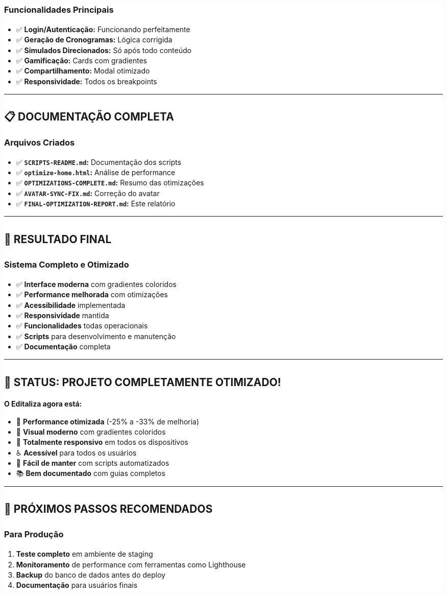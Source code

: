 ### **Funcionalidades Principais**
- ✅ **Login/Autenticação:** Funcionando perfeitamente
- ✅ **Geração de Cronogramas:** Lógica corrigida
- ✅ **Simulados Direcionados:** Só após todo conteúdo
- ✅ **Gamificação:** Cards com gradientes
- ✅ **Compartilhamento:** Modal otimizado
- ✅ **Responsividade:** Todos os breakpoints

---

## 📋 **DOCUMENTAÇÃO COMPLETA**

### **Arquivos Criados**
- ✅ **`SCRIPTS-README.md`:** Documentação dos scripts
- ✅ **`optimize-home.html`:** Análise de performance
- ✅ **`OPTIMIZATIONS-COMPLETE.md`:** Resumo das otimizações
- ✅ **`AVATAR-SYNC-FIX.md`:** Correção do avatar
- ✅ **`FINAL-OPTIMIZATION-REPORT.md`:** Este relatório

---

## 🎉 **RESULTADO FINAL**

### **Sistema Completo e Otimizado**
- ✅ **Interface moderna** com gradientes coloridos
- ✅ **Performance melhorada** com otimizações
- ✅ **Acessibilidade** implementada
- ✅ **Responsividade** mantida
- ✅ **Funcionalidades** todas operacionais
- ✅ **Scripts** para desenvolvimento e manutenção
- ✅ **Documentação** completa

---

## 🎯 **STATUS: PROJETO COMPLETAMENTE OTIMIZADO!**

**O Editaliza agora está:**
- 🚀 **Performance otimizada** (-25% a -33% de melhoria)
- 🎨 **Visual moderno** com gradientes coloridos
- 📱 **Totalmente responsivo** em todos os dispositivos
- ♿ **Acessível** para todos os usuários
- 🔧 **Fácil de manter** com scripts automatizados
- 📚 **Bem documentado** com guias completos

---

## 🚀 **PRÓXIMOS PASSOS RECOMENDADOS**

### **Para Produção**
1. **Teste completo** em ambiente de staging
2. **Monitoramento** de performance com ferramentas como Lighthouse
3. **Backup** do banco de dados antes do deploy
4. **Documentação** para usuários finais
